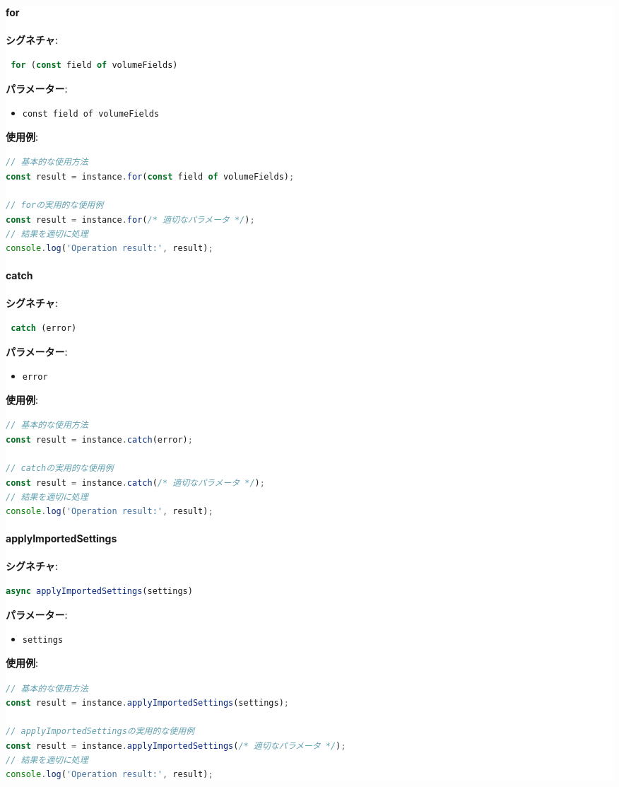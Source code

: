 #### for

**シグネチャ**:
```javascript
 for (const field of volumeFields)
```

**パラメーター**:
- `const field of volumeFields`

**使用例**:
```javascript
// 基本的な使用方法
const result = instance.for(const field of volumeFields);

// forの実用的な使用例
const result = instance.for(/* 適切なパラメータ */);
// 結果を適切に処理
console.log('Operation result:', result);
```

#### catch

**シグネチャ**:
```javascript
 catch (error)
```

**パラメーター**:
- `error`

**使用例**:
```javascript
// 基本的な使用方法
const result = instance.catch(error);

// catchの実用的な使用例
const result = instance.catch(/* 適切なパラメータ */);
// 結果を適切に処理
console.log('Operation result:', result);
```

#### applyImportedSettings

**シグネチャ**:
```javascript
async applyImportedSettings(settings)
```

**パラメーター**:
- `settings`

**使用例**:
```javascript
// 基本的な使用方法
const result = instance.applyImportedSettings(settings);

// applyImportedSettingsの実用的な使用例
const result = instance.applyImportedSettings(/* 適切なパラメータ */);
// 結果を適切に処理
console.log('Operation result:', result);
```

